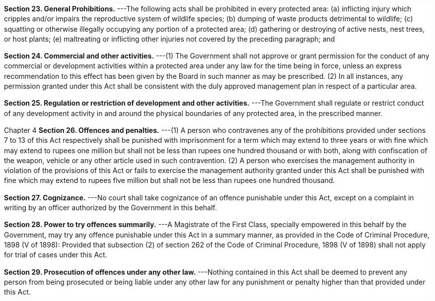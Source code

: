  

**Section 23. General Prohibitions.**
---The following acts shall be prohibited in every protected area:
    (a) inflicting injury which cripples and/or impairs the reproductive system of wildlife species;
    (b) dumping of waste products detrimental to wildlife;
    (c) squatting or otherwise illegally occupying any portion of a protected area;
    (d) gathering or destroying of active nests, nest trees, or host plants;
    (e) maltreating or inflicting other injuries not covered by the preceding paragraph; and

 

**Section 24. Commercial and other activities.**
---(1) The Government shall not approve or grant permission for the conduct of any commercial or development activities within a protected area under any law for the time being in force, unless an express recommendation to this effect has been given by the Board in such manner as may be prescribed.
    (2) In all instances, any permission granted under this Act shall be consistent with the duly approved management plan in respect of a particular area.

 

**Section 25. Regulation or restriction of development and other activities.**
---The Government shall regulate or restrict conduct of any development activity in and around the physical boundaries of any protected area, in the prescribed manner.

 

Chapter 4 
**Section 26. Offences and penalties.**
---(1) A person who contravenes any of the prohibitions provided under sections 7 to 13 of this Act respectively shall be punished with imprisonment for a term which may extend to three years or with fine which may extend to rupees one million but shall not be less than rupees one hundred thousand or with both, along with confiscation of the weapon, vehicle or any other article used in such contravention.
(2) A person who exercises the management authority in violation of the provisions of this Act or fails to exercise the management authority granted under this Act shall be punished with fine which may extend to rupees five million but shall not be less than rupees one hundred thousand.

 

**Section 27. Cognizance.**
---No court shall take cognizance of an offence punishable under this Act, except on a complaint in writing by an officer authorized by the Government in this behalf.

 

**Section 28. Power to try offences summarily.**
---A Magistrate of the First Class, specially empowered in this behalf by the Government, may try any offence punishable under this Act in a summary manner, as provided in the Code of Criminal Procedure, 1898 (V of 1898):
    Provided that subsection (2) of section 262 of the Code of Criminal Procedure, 1898 (V of 1898) shall not apply for trial of cases under this Act.

 

**Section 29. Prosecution of offences under any other law.**
---Nothing contained in this Act shall be deemed to prevent any person from being prosecuted or being liable under any other law for any punishment or penalty higher than that provided under this Act.

 